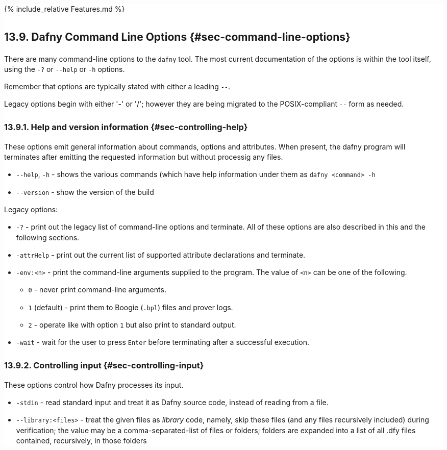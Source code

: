 {% include_relative Features.md %}

## 13.9. Dafny Command Line Options {#sec-command-line-options}

There are many command-line options to the `dafny` tool.
The most current documentation of the options is within the tool itself,
using the `-?` or `--help` or `-h` options.

Remember that options are typically stated with either a leading `--`.

Legacy options begin with either '-' or '/'; however they are being
migrated to the POSIX-compliant `--` form as needed.

### 13.9.1. Help and version information {#sec-controlling-help}

These options emit general information about commands, options and attributes.
When present, the dafny program will terminates after emitting the requested information
but without processig any files.

* `--help`, `-h` - shows the various commands (which have help information under them as `dafny <command> -h`

* `--version` - show the version of the build

Legacy options:

* `-?` - print out the legacy list of command-line options
  and terminate. All of these options are also described in this and
  the following sections.

* `-attrHelp` - print out the current list of supported attribute
  declarations and terminate.

* `-env:<n>` - print the command-line arguments supplied to the program.
  The value of `<n>` can be one of the following.

  * `0` - never print command-line arguments.

  * `1` (default) - print them to Boogie (`.bpl`) files and prover logs.

  * `2` - operate like with option `1` but also print to standard output.

* `-wait` - wait for the user to press `Enter` before terminating after a successful execution.

### 13.9.2. Controlling input {#sec-controlling-input}

These options control how Dafny processes its input.

* `-stdin` - read standard input and treat it as Dafny source code,
  instead of reading from a file.

* `--library:<files>` - treat the given files as _library_ code, namely, skip
these files (and any files recursively included) during verification;
the value may be a comma-separated-list of files or folders; folders are expanded into
a list of all .dfy files contained, recursively, in those folders
